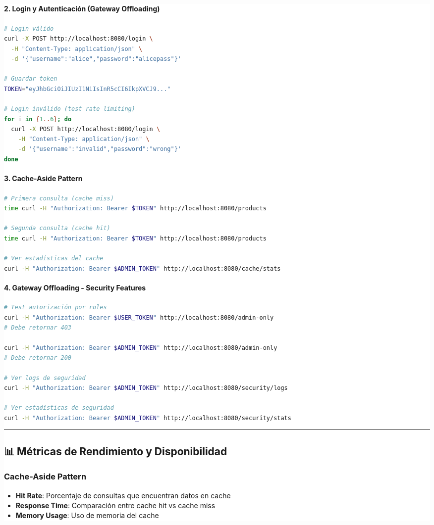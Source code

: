 #### 2. Login y Autenticación (Gateway Offloading)
```bash
# Login válido
curl -X POST http://localhost:8080/login \
  -H "Content-Type: application/json" \
  -d '{"username":"alice","password":"alicepass"}'

# Guardar token
TOKEN="eyJhbGciOiJIUzI1NiIsInR5cCI6IkpXVCJ9..."

# Login inválido (test rate limiting)
for i in {1..6}; do
  curl -X POST http://localhost:8080/login \
    -H "Content-Type: application/json" \
    -d '{"username":"invalid","password":"wrong"}'
done
```

#### 3. Cache-Aside Pattern
```bash
# Primera consulta (cache miss)
time curl -H "Authorization: Bearer $TOKEN" http://localhost:8080/products

# Segunda consulta (cache hit)
time curl -H "Authorization: Bearer $TOKEN" http://localhost:8080/products

# Ver estadísticas del cache
curl -H "Authorization: Bearer $ADMIN_TOKEN" http://localhost:8080/cache/stats
```

#### 4. Gateway Offloading - Security Features
```bash
# Test autorización por roles
curl -H "Authorization: Bearer $USER_TOKEN" http://localhost:8080/admin-only
# Debe retornar 403

curl -H "Authorization: Bearer $ADMIN_TOKEN" http://localhost:8080/admin-only  
# Debe retornar 200

# Ver logs de seguridad
curl -H "Authorization: Bearer $ADMIN_TOKEN" http://localhost:8080/security/logs

# Ver estadísticas de seguridad
curl -H "Authorization: Bearer $ADMIN_TOKEN" http://localhost:8080/security/stats
```

---

## 📊 Métricas de Rendimiento y Disponibilidad

### Cache-Aside Pattern
- **Hit Rate**: Porcentaje de consultas que encuentran datos en cache
- **Response Time**: Comparación entre cache hit vs cache miss
- **Memory Usage**: Uso de memoria del cache

